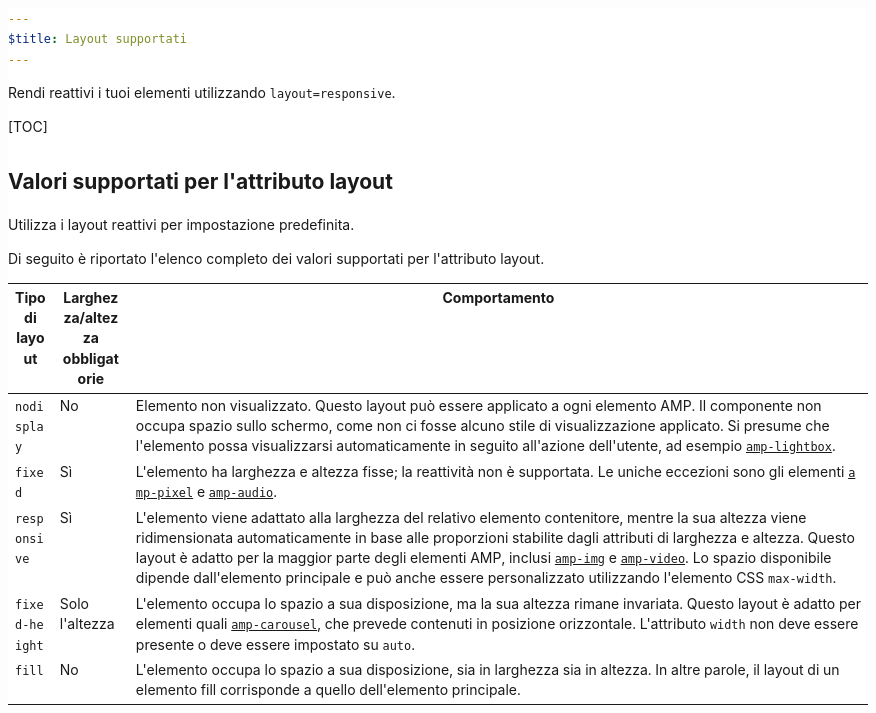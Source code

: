 ```yaml
---
$title: Layout supportati
---
```


Rendi reattivi i tuoi elementi utilizzando `layout=responsive`.

[TOC]

## Valori supportati per l'attributo layout

Utilizza i layout reattivi per impostazione predefinita.

Di seguito è riportato l'elenco completo dei valori supportati per l'attributo layout.

<table>
  <thead>
    <tr>
      <th class="col-twenty" data-th="Layout type">Tipo di layout</th>
      <th class="col-twenty" data-th="Width/height required">Larghezza/altezza obbligatorie</th>
      <th data-th="Behavior">Comportamento</th>
    </tr>
  </thead>
  <tbody>
    <tr>
      <td class="col-twenty" data-th="Layout type"><code>nodisplay</code></td>
      <td class="col-twenty" data-th="Description">No</td>
      <td data-th="Behavior">Elemento non visualizzato. Questo layout può essere applicato a ogni elemento AMP. Il componente non occupa spazio sullo schermo, come non ci fosse alcuno stile di visualizzazione applicato. Si presume che l'elemento possa visualizzarsi automaticamente in seguito all'azione dell'utente, ad esempio <a href="/docs/reference/amp-lightbox.html"><code>amp-lightbox</code></a>.</td>
    </tr>
    <tr>
      <td class="col-twenty" data-th="Layout type"><code>fixed</code></td>
      <td class="col-twenty" data-th="Description">Sì</td>
      <td data-th="Behavior">L'elemento ha larghezza e altezza fisse; la reattività non è supportata. Le uniche eccezioni sono gli elementi <a href="/docs/reference/amp-pixel.html"><code>amp-pixel</code></a> e <a href="/docs/reference/amp-audio.html"><code>amp-audio</code></a>.</td>
    </tr>
    <tr>
      <td class="col-twenty" data-th="Layout type"><code>responsive</code></td>
      <td class="col-twenty" data-th="Description">Sì</td>
      <td data-th="Behavior">L'elemento viene adattato alla larghezza del relativo elemento contenitore, mentre la sua altezza viene ridimensionata automaticamente in base alle proporzioni stabilite dagli attributi di larghezza e altezza. Questo layout è adatto per la maggior parte degli elementi AMP, inclusi <a href="/docs/reference/amp-img.html"><code>amp-img</code></a> e <a href="/docs/reference/amp-video.html"><code>amp-video</code></a>. Lo spazio disponibile dipende dall'elemento principale e può anche essere personalizzato utilizzando l'elemento CSS <code>max-width</code>.</td>
    </tr>
    <tr>
      <td class="col-twenty" data-th="Layout type"><code>fixed-height</code></td>
      <td class="col-twenty" data-th="Description">Solo l'altezza</td>
      <td data-th="Behavior">L'elemento occupa lo spazio a sua disposizione, ma la sua altezza rimane invariata. Questo layout è adatto per elementi quali <a href="/docs/reference/amp-carousel.html"><code>amp-carousel</code></a>, che prevede contenuti in posizione orizzontale. L'attributo <code>width</code> non deve essere presente o deve essere impostato su <code>auto</code>.</td>
    </tr>
    <tr>
      <td class="col-twenty" data-th="Layout type"><code>fill</code></td>
      <td class="col-twenty" data-th="Description">No</td>
      <td data-th="Behavior">L'elemento occupa lo spazio a sua disposizione, sia in larghezza sia in altezza. In altre parole, il layout di un elemento fill corrisponde a quello dell'elemento principale.</td>